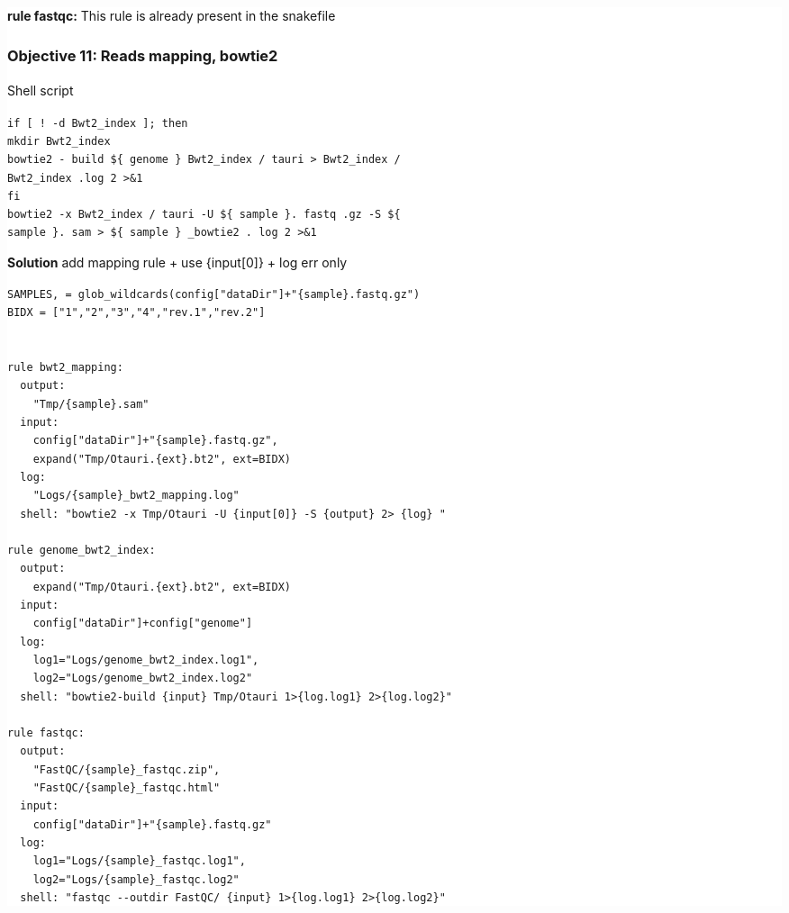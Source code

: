 **rule fastqc:**
This rule is already present in the snakefile

### Objective 11: Reads mapping, bowtie2
Shell script
```
if [ ! -d Bwt2_index ]; then
mkdir Bwt2_index
bowtie2 - build ${ genome } Bwt2_index / tauri > Bwt2_index /
Bwt2_index .log 2 >&1
fi
bowtie2 -x Bwt2_index / tauri -U ${ sample }. fastq .gz -S ${
sample }. sam > ${ sample } _bowtie2 . log 2 >&1
```

**Solution**
add mapping rule + use {input[0]} + log err only
```
SAMPLES, = glob_wildcards(config["dataDir"]+"{sample}.fastq.gz")
BIDX = ["1","2","3","4","rev.1","rev.2"]


rule bwt2_mapping:
  output:
    "Tmp/{sample}.sam"
  input:
    config["dataDir"]+"{sample}.fastq.gz",
    expand("Tmp/Otauri.{ext}.bt2", ext=BIDX)
  log:
    "Logs/{sample}_bwt2_mapping.log"
  shell: "bowtie2 -x Tmp/Otauri -U {input[0]} -S {output} 2> {log} "

rule genome_bwt2_index:
  output:
    expand("Tmp/Otauri.{ext}.bt2", ext=BIDX)
  input:
    config["dataDir"]+config["genome"]
  log:
    log1="Logs/genome_bwt2_index.log1",
    log2="Logs/genome_bwt2_index.log2"
  shell: "bowtie2-build {input} Tmp/Otauri 1>{log.log1} 2>{log.log2}"

rule fastqc:
  output: 
    "FastQC/{sample}_fastqc.zip",
    "FastQC/{sample}_fastqc.html"
  input: 
    config["dataDir"]+"{sample}.fastq.gz"
  log:
    log1="Logs/{sample}_fastqc.log1",
    log2="Logs/{sample}_fastqc.log2"
  shell: "fastqc --outdir FastQC/ {input} 1>{log.log1} 2>{log.log2}"
```
